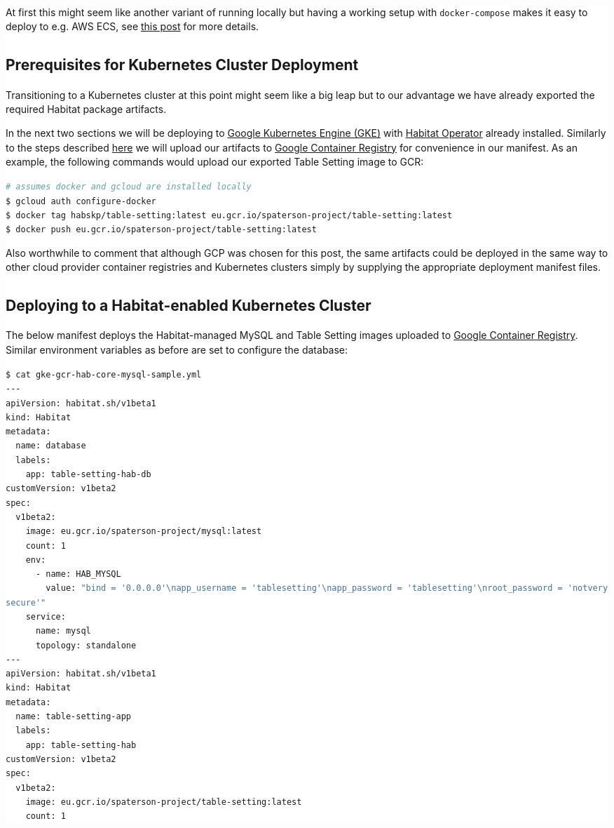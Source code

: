 At first this might seem like another variant of running locally but having a working setup with `docker-compose` makes it easy to deploy to e.g. AWS ECS, see [this post](https://blog.chef.io/2016/11/07/habitat-amazon-elastic-container-service/) for more details. 

## Prerequisites for Kubernetes Cluster Deployment 

Transitioning to a Kubernetes cluster at this point might seem like a big leap but to our advantage we have already exported the required Habitat package artifacts.
 
In the next two sections we will be deploying to [Google Kubernetes Engine (GKE)](https://cloud.google.com/kubernetes-engine/) with [Habitat Operator](https://github.com/habitat-sh/habitat-operator) already installed.  Similarly to the steps described [here](https://www.habitat.sh/blog/2018/07/habitat-gcr-and-gke/) we will upload our artifacts to [Google Container Registry](https://cloud.google.com/container-registry/) for convenience in our manifest.  As an example, the following commands would upload our exported Table Setting image to GCR:

```bash
# assumes docker and gcloud are installed locally
$ gcloud auth configure-docker
$ docker tag habskp/table-setting:latest eu.gcr.io/spaterson-project/table-setting:latest
$ docker push eu.gcr.io/spaterson-project/table-setting:latest
```

Also worthwhile to comment that although GCP was chosen for this post, the same artifacts could be deployed in the same way to other cloud provider container registries and Kubernetes clusters simply by supplying the appropriate deployment manifest files. 

## Deploying to a Habitat-enabled Kubernetes Cluster

The below manifest deploys the Habitat-managed MySQL and Table Setting images uploaded to [Google Container Registry](https://cloud.google.com/container-registry/).  Similar environment variables as before are set to configure the database:

```bash
$ cat gke-gcr-hab-core-mysql-sample.yml
---
apiVersion: habitat.sh/v1beta1
kind: Habitat
metadata:
  name: database
  labels:
    app: table-setting-hab-db
customVersion: v1beta2
spec:
  v1beta2:
    image: eu.gcr.io/spaterson-project/mysql:latest
    count: 1
    env:
      - name: HAB_MYSQL
        value: "bind = '0.0.0.0'\napp_username = 'tablesetting'\napp_password = 'tablesetting'\nroot_password = 'notverysecure'"
    service:
      name: mysql
      topology: standalone
---
apiVersion: habitat.sh/v1beta1
kind: Habitat
metadata:
  name: table-setting-app
  labels:
    app: table-setting-hab
customVersion: v1beta2
spec:
  v1beta2:
    image: eu.gcr.io/spaterson-project/table-setting:latest
    count: 1
```